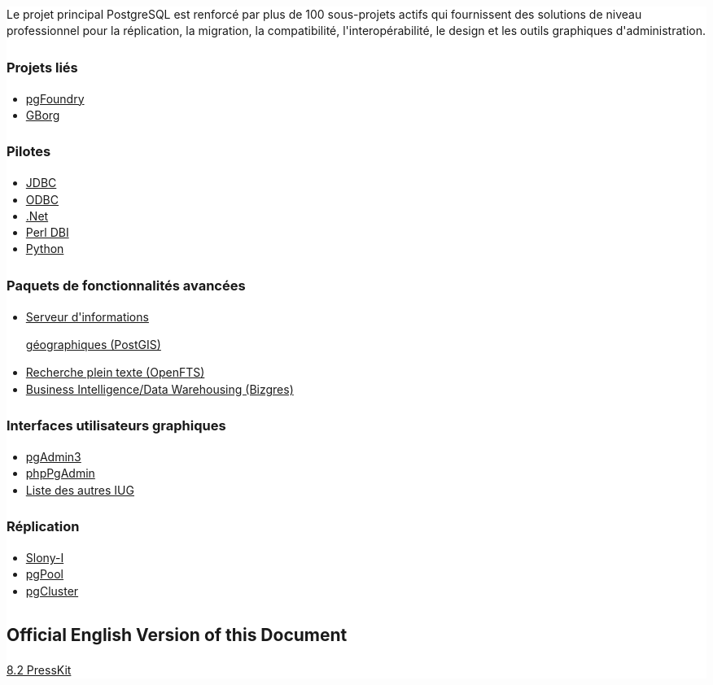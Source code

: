 Le projet principal PostgreSQL est renforcé par plus de 100 sous-projets actifs qui fournissent des solutions de niveau professionnel pour la réplication, la migration, la compatibilité, l'interopérabilité, le design et les outils graphiques d'administration.

</p>

<h3>Projets liés</h3>

<ul>

<li><a href="http://projects.postgresql.org">pgFoundry</a></li>

<li><a href="http://gborg.postgresql.org">GBorg</a></li>

</ul>

<h3>Pilotes</h3>

<ul>

<li><a href="http://jdbc.postgresql.org/">JDBC</a></li>

<li><a href="http://pgfoundry.org/projects/psqlodbc/">ODBC</a></li>

<li><a href="http://pgfoundry.org/projects/npgsql">.Net</a></li>

<li><a href="http://search.cpan.org/%7Edbdpg/DBD-Pg/Pg.pm">Perl DBI</a></li>

<li><a href="http://initd.org/projects/psycopg1">Python</a></li>

</ul>

<h3>Paquets de fonctionnalités avancées</h3>

<ul>

<li><a href="http://postgis.refractions.net/">Serveur d'informations

géographiques (PostGIS)</a></li>

<li><a href="http://openfts.sourceforge.net/">Recherche plein texte (OpenFTS)</a></li>

<li><a href="http://www.bizgres.org">Business Intelligence/Data Warehousing (Bizgres)</a></li>

</ul>

<h3>Interfaces utilisateurs graphiques</h3>

<ul>

<li><a href="http://www.pgadmin.org/">pgAdmin3</a></li>

<li><a href="http://phppgadmin.sourceforge.net/">phpPgAdmin</a></li>

<li><a href="/docs/techdocs.54">Liste des autres IUG</a></li>

</ul>

<h3>Réplication</h3>

<ul>

<li><a href="http://www.slony.info/">Slony-I</a></li>

<li><a href="http://pgfoundry.org/projects/pgpool/">pgPool</a></li>

<li><a href="http://pgfoundry.org/projects/pgcluster/">pgCluster</a></li>

</ul>

<h2>Official English Version of this Document</h2>

<p><a href="/about/press/presskit82.html.en">8.2 PressKit</a></p>